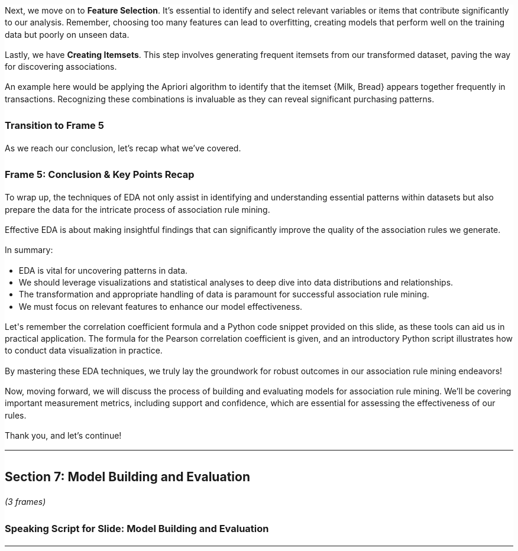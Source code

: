 Next, we move on to **Feature Selection**. It’s essential to identify and select relevant variables or items that contribute significantly to our analysis. Remember, choosing too many features can lead to overfitting, creating models that perform well on the training data but poorly on unseen data. 

Lastly, we have **Creating Itemsets**. This step involves generating frequent itemsets from our transformed dataset, paving the way for discovering associations. 

An example here would be applying the Apriori algorithm to identify that the itemset {Milk, Bread} appears together frequently in transactions. Recognizing these combinations is invaluable as they can reveal significant purchasing patterns.

### Transition to Frame 5

As we reach our conclusion, let’s recap what we’ve covered.

### Frame 5: Conclusion & Key Points Recap

To wrap up, the techniques of EDA not only assist in identifying and understanding essential patterns within datasets but also prepare the data for the intricate process of association rule mining. 

Effective EDA is about making insightful findings that can significantly improve the quality of the association rules we generate. 

In summary:
- EDA is vital for uncovering patterns in data.
- We should leverage visualizations and statistical analyses to deep dive into data distributions and relationships.
- The transformation and appropriate handling of data is paramount for successful association rule mining.
- We must focus on relevant features to enhance our model effectiveness.

Let's remember the correlation coefficient formula and a Python code snippet provided on this slide, as these tools can aid us in practical application. The formula for the Pearson correlation coefficient is given, and an introductory Python script illustrates how to conduct data visualization in practice.

By mastering these EDA techniques, we truly lay the groundwork for robust outcomes in our association rule mining endeavors!

Now, moving forward, we will discuss the process of building and evaluating models for association rule mining. We’ll be covering important measurement metrics, including support and confidence, which are essential for assessing the effectiveness of our rules. 

Thank you, and let’s continue!

---

## Section 7: Model Building and Evaluation
*(3 frames)*

### Speaking Script for Slide: Model Building and Evaluation

---
